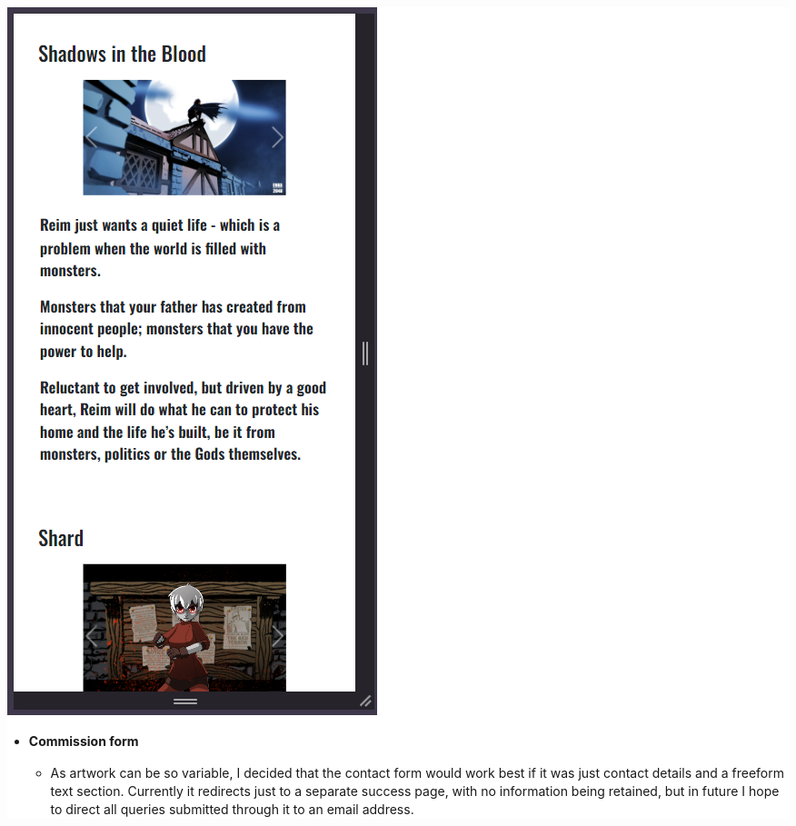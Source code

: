 ![Screenshot](documentation/gallery.png)

- **Commission form**

    - As artwork can be so variable, I decided that the contact form would work best if it was just contact details and a freeform text section. Currently it redirects just to a separate success page, with no information being retained, but in future I hope to direct all queries submitted through it to an email address. 
